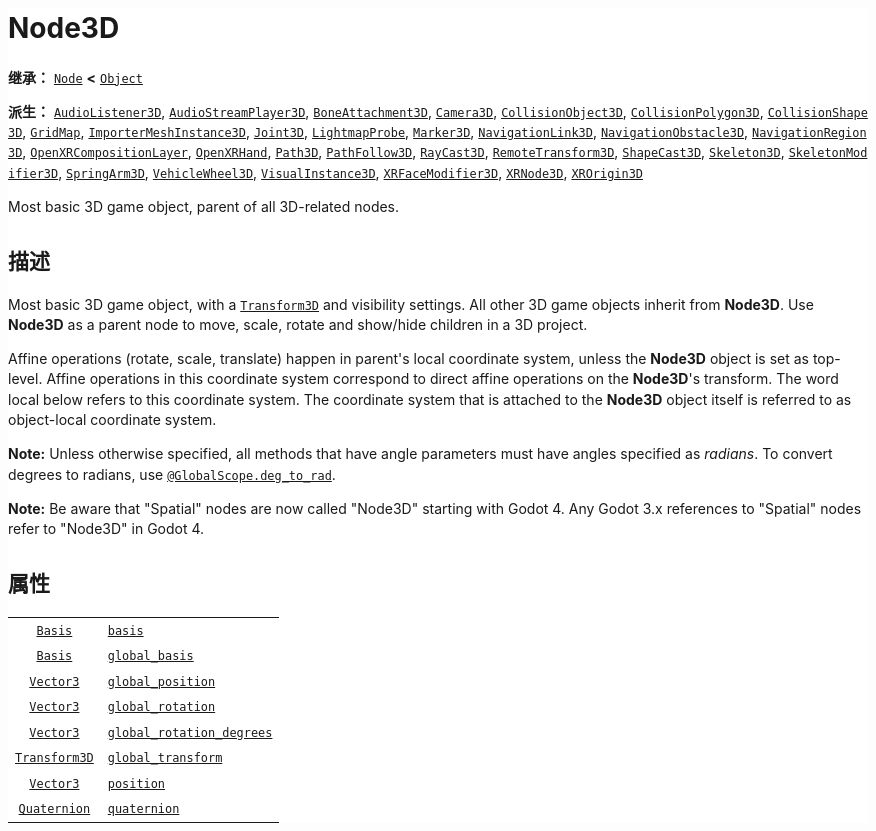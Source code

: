 




<div id="_class_node3d"></div>

# Node3D

**继承：** [`Node`](class_node.md) **<** [`Object`](class_object.md)

**派生：** [`AudioListener3D`](class_audiolistener3d.md), [`AudioStreamPlayer3D`](class_audiostreamplayer3d.md), [`BoneAttachment3D`](class_boneattachment3d.md), [`Camera3D`](class_camera3d.md), [`CollisionObject3D`](class_collisionobject3d.md), [`CollisionPolygon3D`](class_collisionpolygon3d.md), [`CollisionShape3D`](class_collisionshape3d.md), [`GridMap`](class_gridmap.md), [`ImporterMeshInstance3D`](class_importermeshinstance3d.md), [`Joint3D`](class_joint3d.md), [`LightmapProbe`](class_lightmapprobe.md), [`Marker3D`](class_marker3d.md), [`NavigationLink3D`](class_navigationlink3d.md), [`NavigationObstacle3D`](class_navigationobstacle3d.md), [`NavigationRegion3D`](class_navigationregion3d.md), [`OpenXRCompositionLayer`](class_openxrcompositionlayer.md), [`OpenXRHand`](class_openxrhand.md), [`Path3D`](class_path3d.md), [`PathFollow3D`](class_pathfollow3d.md), [`RayCast3D`](class_raycast3d.md), [`RemoteTransform3D`](class_remotetransform3d.md), [`ShapeCast3D`](class_shapecast3d.md), [`Skeleton3D`](class_skeleton3d.md), [`SkeletonModifier3D`](class_skeletonmodifier3d.md), [`SpringArm3D`](class_springarm3d.md), [`VehicleWheel3D`](class_vehiclewheel3d.md), [`VisualInstance3D`](class_visualinstance3d.md), [`XRFaceModifier3D`](class_xrfacemodifier3d.md), [`XRNode3D`](class_xrnode3d.md), [`XROrigin3D`](class_xrorigin3d.md)

Most basic 3D game object, parent of all 3D-related nodes.

## 描述

Most basic 3D game object, with a [`Transform3D`](class_transform3d.md) and visibility settings. All other 3D game objects inherit from **Node3D**. Use **Node3D** as a parent node to move, scale, rotate and show/hide children in a 3D project.

Affine operations (rotate, scale, translate) happen in parent's local coordinate system, unless the **Node3D** object is set as top-level. Affine operations in this coordinate system correspond to direct affine operations on the **Node3D**'s transform. The word local below refers to this coordinate system. The coordinate system that is attached to the **Node3D** object itself is referred to as object-local coordinate system.

 **Note:** Unless otherwise specified, all methods that have angle parameters must have angles specified as *radians*. To convert degrees to radians, use [`@GlobalScope.deg_to_rad`](class_@globalscope.md#class_@globalscope_method_deg_to_rad).

 **Note:** Be aware that "Spatial" nodes are now called "Node3D" starting with Godot 4. Any Godot 3.x references to "Spatial" nodes refer to "Node3D" in Godot 4.

## 属性

|||
|:-:|:--|
| [`Basis`](class_basis.md)                         | [`basis`](class_node3d.md#class_node3d_property_basis)                                     |                                                     |
| [`Basis`](class_basis.md)                         | [`global_basis`](class_node3d.md#class_node3d_property_global_basis)                       |                                                     |
| [`Vector3`](class_vector3.md)                     | [`global_position`](class_node3d.md#class_node3d_property_global_position)                 |                                                     |
| [`Vector3`](class_vector3.md)                     | [`global_rotation`](class_node3d.md#class_node3d_property_global_rotation)                 |                                                     |
| [`Vector3`](class_vector3.md)                     | [`global_rotation_degrees`](class_node3d.md#class_node3d_property_global_rotation_degrees) |                                                     |
| [`Transform3D`](class_transform3d.md)             | [`global_transform`](class_node3d.md#class_node3d_property_global_transform)               |                                                     |
| [`Vector3`](class_vector3.md)                     | [`position`](class_node3d.md#class_node3d_property_position)                               | ``Vector3(0, 0, 0)``                                |
| [`Quaternion`](class_quaternion.md)               | [`quaternion`](class_node3d.md#class_node3d_property_quaternion)                           |                                                     |